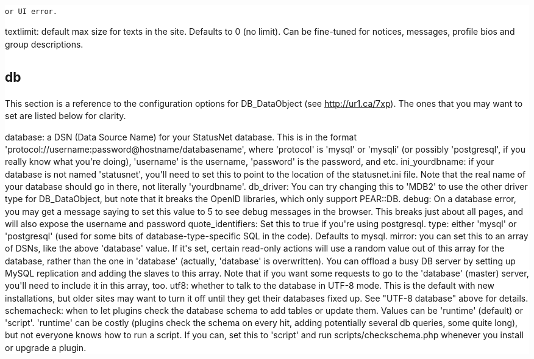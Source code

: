     or UI error.
textlimit: 
    default max size for texts in the site. Defaults to 0 (no limit).
    Can be fine-tuned for notices, messages, profile bios and group descriptions.

db
--

This section is a reference to the configuration options for
DB_DataObject (see <http://ur1.ca/7xp>). The ones that you may want to
set are listed below for clarity.

database: 
    a DSN (Data Source Name) for your StatusNet database. This is
    in the format 'protocol://username:password@hostname/databasename',
    where 'protocol' is 'mysql' or 'mysqli' (or possibly 'postgresql', if you
    really know what you're doing), 'username' is the username,
    'password' is the password, and etc.
ini_yourdbname: 
    if your database is not named 'statusnet', you'll need
    to set this to point to the location of the
    statusnet.ini file. Note that the real name of your database
    should go in there, not literally 'yourdbname'.
db_driver: You can try changing this to 'MDB2' to use the other driver
    type for DB_DataObject, but note that it breaks the OpenID
    libraries, which only support PEAR::DB.
debug: On a database error, you may get a message saying to set this
    value to 5 to see debug messages in the browser. This breaks
    just about all pages, and will also expose the username and
    password
quote_identifiers: Set this to true if you're using postgresql.
type: either 'mysql' or 'postgresql' (used for some bits of
    database-type-specific SQL in the code). Defaults to mysql.
mirror: you can set this to an array of DSNs, like the above
    'database' value. If it's set, certain read-only actions will
    use a random value out of this array for the database, rather
    than the one in 'database' (actually, 'database' is overwritten).
    You can offload a busy DB server by setting up MySQL replication
    and adding the slaves to this array. Note that if you want some
    requests to go to the 'database' (master) server, you'll need
    to include it in this array, too.
utf8: whether to talk to the database in UTF-8 mode. This is the default
    with new installations, but older sites may want to turn it off
    until they get their databases fixed up. See "UTF-8 database"
    above for details.
schemacheck: when to let plugins check the database schema to add
    tables or update them. Values can be 'runtime' (default)
    or 'script'. 'runtime' can be costly (plugins check the
    schema on every hit, adding potentially several db
    queries, some quite long), but not everyone knows how to
    run a script. If you can, set this to 'script' and run
    scripts/checkschema.php whenever you install or upgrade a
    plugin.
